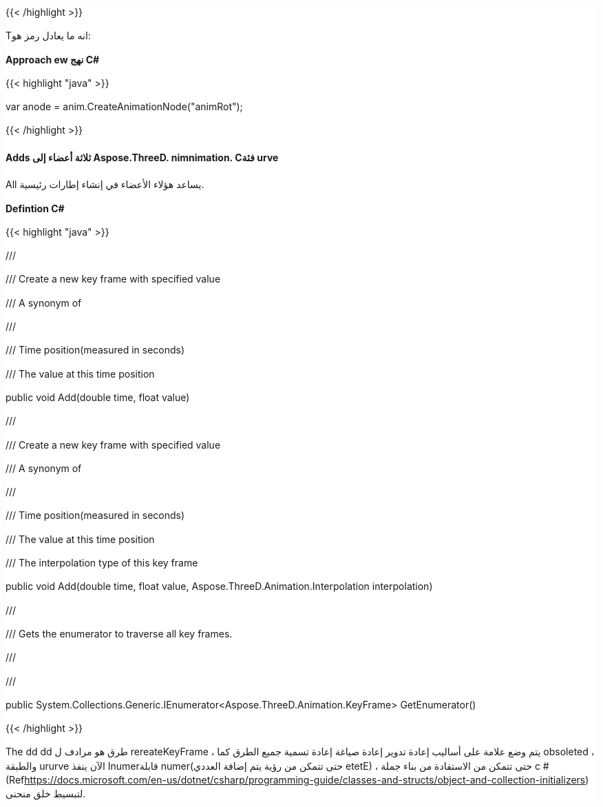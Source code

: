 {{< /highlight >}}

Tانه ما يعادل رمز هو:

**Approach ew نهج C#**

{{< highlight "java" >}}

 var anode = anim.CreateAnimationNode("animRot");

{{< /highlight >}}
#### **Adds ثلاثة أعضاء إلى Aspose.ThreeD. nimnimation. Cفئة urve**
All يساعد هؤلاء الأعضاء في إنشاء إطارات رئيسية.

**Defintion C#**

{{< highlight "java" >}}

 /// <summary>

/// Create a new key frame with specified value

/// A synonym of <see cref="CreateKeyFrame(double, float)"/>

/// </summary>

/// <param name="time">Time position(measured in seconds)</param>

/// <param name="value">The value at this time position</param>

public void Add(double time, float value)

/// <summary>

/// Create a new key frame with specified value

/// A synonym of <see cref="CreateKeyFrame(double, float, Interpolation)"/>

/// </summary>

/// <param name="time">Time position(measured in seconds)</param>

/// <param name="value">The value at this time position</param>

/// <param name="interpolation">The interpolation type of this key frame</param>

public void Add(double time, float value, Aspose.ThreeD.Animation.Interpolation interpolation)

/// <summary>

/// Gets the enumerator to traverse all key frames.

/// </summary>

/// <returns></returns>

public System.Collections.Generic.IEnumerator<Aspose.ThreeD.Animation.KeyFrame> GetEnumerator()

{{< /highlight >}}

The dd dd طرق هو مرادف ل rereateKeyFrame ، يتم وضع علامة على أساليب إعادة تدوير إعادة صياغة إعادة تسمية جميع الطرق كما obsoleted ، والطبقة ururve الآن ينفذ Inumerقابلة numer<KeyFrame>(حتى تتمكن من رؤية يتم إضافة العددي etetE) ، حتى تتمكن من الاستفادة من بناء جملة c # (Ref<https://docs.microsoft.com/en-us/dotnet/csharp/programming-guide/classes-and-structs/object-and-collection-initializers>) لتبسيط خلق منحنى.
